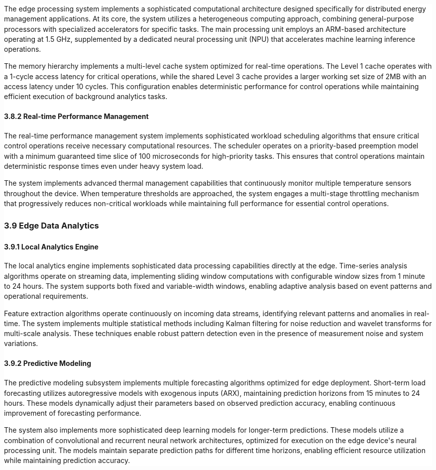 The edge processing system implements a sophisticated computational architecture designed specifically for distributed energy management applications. At its core, the system utilizes a heterogeneous computing approach, combining general-purpose processors with specialized accelerators for specific tasks. The main processing unit employs an ARM-based architecture operating at 1.5 GHz, supplemented by a dedicated neural processing unit (NPU) that accelerates machine learning inference operations.

The memory hierarchy implements a multi-level cache system optimized for real-time operations. The Level 1 cache operates with a 1-cycle access latency for critical operations, while the shared Level 3 cache provides a larger working set size of 2MB with an access latency under 10 cycles. This configuration enables deterministic performance for control operations while maintaining efficient execution of background analytics tasks.

#### 3.8.2 Real-time Performance Management

The real-time performance management system implements sophisticated workload scheduling algorithms that ensure critical control operations receive necessary computational resources. The scheduler operates on a priority-based preemption model with a minimum guaranteed time slice of 100 microseconds for high-priority tasks. This ensures that control operations maintain deterministic response times even under heavy system load.

The system implements advanced thermal management capabilities that continuously monitor multiple temperature sensors throughout the device. When temperature thresholds are approached, the system engages a multi-stage throttling mechanism that progressively reduces non-critical workloads while maintaining full performance for essential control operations.

### 3.9 Edge Data Analytics

#### 3.9.1 Local Analytics Engine

The local analytics engine implements sophisticated data processing capabilities directly at the edge. Time-series analysis algorithms operate on streaming data, implementing sliding window computations with configurable window sizes from 1 minute to 24 hours. The system supports both fixed and variable-width windows, enabling adaptive analysis based on event patterns and operational requirements.

Feature extraction algorithms operate continuously on incoming data streams, identifying relevant patterns and anomalies in real-time. The system implements multiple statistical methods including Kalman filtering for noise reduction and wavelet transforms for multi-scale analysis. These techniques enable robust pattern detection even in the presence of measurement noise and system variations.

#### 3.9.2 Predictive Modeling

The predictive modeling subsystem implements multiple forecasting algorithms optimized for edge deployment. Short-term load forecasting utilizes autoregressive models with exogenous inputs (ARX), maintaining prediction horizons from 15 minutes to 24 hours. These models dynamically adjust their parameters based on observed prediction accuracy, enabling continuous improvement of forecasting performance.

The system also implements more sophisticated deep learning models for longer-term predictions. These models utilize a combination of convolutional and recurrent neural network architectures, optimized for execution on the edge device's neural processing unit. The models maintain separate prediction paths for different time horizons, enabling efficient resource utilization while maintaining prediction accuracy.
